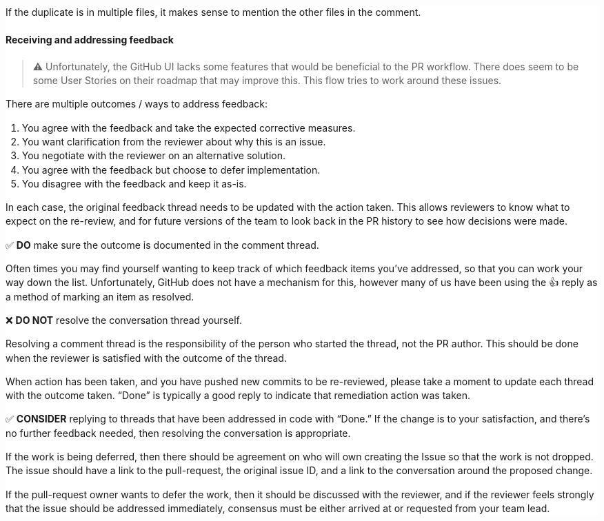 If the duplicate is in multiple files, it makes sense to mention the other files in the comment.

#### Receiving and addressing feedback

> ⚠ Unfortunately, the GitHub UI lacks some features that would be beneficial to the PR workflow. There does seem
> to be some User Stories on their roadmap that may improve this. This flow tries to work around these issues.

There are multiple outcomes / ways to address feedback:

1. You agree with the feedback and take the expected corrective measures.
2. You want clarification from the reviewer about why this is an issue.
3. You negotiate with the reviewer on an alternative solution.
4. You agree with the feedback but choose to defer implementation.
5. You disagree with the feedback and keep it as-is.

In each case, the original feedback thread needs to be updated with the action taken. This allows reviewers to
know what to expect on the re-review, and for future versions of the team to look back in the PR history to see
how decisions were made.

✅ **DO** make sure the outcome is documented in the comment thread.

Often times you may find yourself wanting to keep track of which feedback items you’ve addressed, so that you
can work your way down the list. Unfortunately, GitHub does not have a mechanism for this, however many of us
have been using the 👍 reply as a method of marking an item as resolved.

❌ **DO NOT** resolve the conversation thread yourself.

Resolving a comment thread is the responsibility of the person who started the thread, not the PR author. This
should be done when the reviewer is satisfied with the outcome of the thread.

When action has been taken, and you have pushed new commits to be re-reviewed, please take a moment to update
each thread with the outcome taken. “Done” is typically a good reply to indicate that remediation action was taken.

✅ **CONSIDER** replying to threads that have been addressed in code with “Done.” If the change is to your
satisfaction, and there’s no further feedback needed, then resolving the conversation is appropriate.

If the work is being deferred, then there should be agreement on who will own creating the Issue so that the work
is not dropped. The issue should have a link to the pull-request, the original issue ID, and a link to the conversation
around the proposed change.

If the pull-request owner wants to defer the work, then it should be discussed with the reviewer, and if the reviewer
feels strongly that the issue should be addressed immediately, consensus must be either arrived at or requested from
your team lead.
